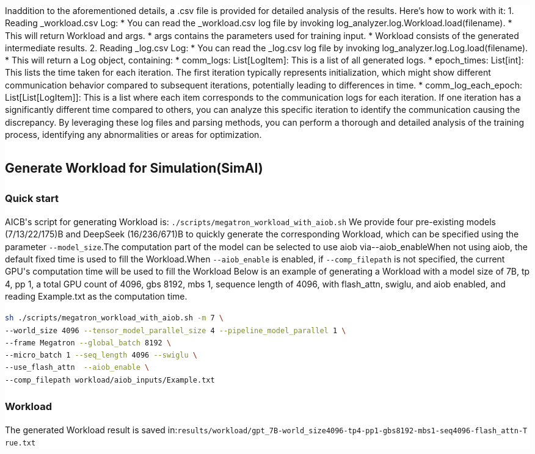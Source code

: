 Inaddition to the aforementioned details, a .csv file is provided for detailed analysis of the results. Here’s how to work with it:
    1. Reading _workload.csv Log:
      * You can read the _workload.csv log file by invoking log_analyzer.log.Workload.load(filename).
      * This will return Workload and args.
        * args contains the parameters used for training input.
        * Workload consists of the generated intermediate results.
    2. Reading _log.csv Log:
    * You can read the _log.csv log file by invoking log_analyzer.log.Log.load(filename).
    * This will return a Log object, containing:
      * comm_logs: List[LogItem]: This is a list of all generated logs.
      * epoch_times: List[int]: This lists the time taken for each iteration. The first iteration typically represents initialization, which might show different communication behavior compared to subsequent iterations, potentially leading to differences in time.
      * comm_log_each_epoch: List[List[LogItem]]: This is a list where each item corresponds to the communication logs for each iteration. If one iteration has a significantly different time compared to others, you can analyze this specific iteration to identify the communication causing the discrepancy.
By leveraging these log files and parsing methods, you can perform a thorough and detailed analysis of the training process, identifying any abnormalities or areas for optimization.
## Generate Workload for Simulation(SimAI)
### Quick start
AICB's script for generating Workload is: `./scripts/megatron_workload_with_aiob.sh`
We provide four pre-existing models (7/13/22/175)B and DeepSeek (16/236/671)B to quickly generate the corresponding Workload, which can be specified using the parameter `--model_size`.The computation part of the model can be selected to use aiob via--aiob_enableWhen not using aiob, the default fixed time is used to fill the Workload.When `--aiob_enable` is enabled, if `--comp_filepath` is not specified, the current GPU's computation time will be used to fill the Workload
Below is an example of generating a Workload with a model size of 7B, tp 4, pp 1, a total GPU count of 4096, gbs 8192, mbs 1, sequence length of 4096, with flash_attn, swiglu, and aiob enabled, and reading Example.txt as the computation time.
```bash
sh ./scripts/megatron_workload_with_aiob.sh -m 7 \
--world_size 4096 --tensor_model_parallel_size 4 --pipeline_model_parallel 1 \
--frame Megatron --global_batch 8192 \
--micro_batch 1 --seq_length 4096 --swiglu \
--use_flash_attn  --aiob_enable \
--comp_filepath workload/aiob_inputs/Example.txt
```
### Workload
The generated Workload result is saved in:`results/workload/gpt_7B-world_size4096-tp4-pp1-gbs8192-mbs1-seq4096-flash_attn-True.txt`
